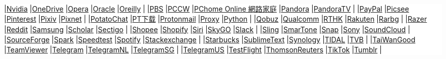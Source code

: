 |[Nvidia](https://github.com/Kosette/ios_rule_script/tree/master/rule/QuantumultX/Nvidia) |[OneDrive](https://github.com/Kosette/ios_rule_script/tree/master/rule/QuantumultX/OneDrive) |[Opera](https://github.com/Kosette/ios_rule_script/tree/master/rule/QuantumultX/Opera) |[Oracle](https://github.com/Kosette/ios_rule_script/tree/master/rule/QuantumultX/Oracle) |[Oreilly](https://github.com/Kosette/ios_rule_script/tree/master/rule/QuantumultX/Oreilly) |
|[PBS](https://github.com/Kosette/ios_rule_script/tree/master/rule/QuantumultX/PBS) |[PCCW](https://github.com/Kosette/ios_rule_script/tree/master/rule/QuantumultX/PCCW) |[PChome Online 網路家庭](https://github.com/Kosette/ios_rule_script/tree/master/rule/QuantumultX/PChomeTW) |[Pandora](https://github.com/Kosette/ios_rule_script/tree/master/rule/QuantumultX/Pandora) |[PandoraTV](https://github.com/Kosette/ios_rule_script/tree/master/rule/QuantumultX/PandoraTV) |
|[PayPal](https://github.com/Kosette/ios_rule_script/tree/master/rule/QuantumultX/PayPal) |[Picsee](https://github.com/Kosette/ios_rule_script/tree/master/rule/QuantumultX/Picsee) |[Pinterest](https://github.com/Kosette/ios_rule_script/tree/master/rule/QuantumultX/Pinterest) |[Pixiv](https://github.com/Kosette/ios_rule_script/tree/master/rule/QuantumultX/Pixiv) |[Pixnet](https://github.com/Kosette/ios_rule_script/tree/master/rule/QuantumultX/Pixnet) |
|[PotatoChat](https://github.com/Kosette/ios_rule_script/tree/master/rule/QuantumultX/PotatoChat) |[PT下载](https://github.com/Kosette/ios_rule_script/tree/master/rule/QuantumultX/PrivateTracker) |[Protonmail](https://github.com/Kosette/ios_rule_script/tree/master/rule/QuantumultX/Protonmail) |[Proxy](https://github.com/Kosette/ios_rule_script/tree/master/rule/QuantumultX/Proxy) |[Python](https://github.com/Kosette/ios_rule_script/tree/master/rule/QuantumultX/Python) |
|[Qobuz](https://github.com/Kosette/ios_rule_script/tree/master/rule/QuantumultX/Qobuz) |[Qualcomm](https://github.com/Kosette/ios_rule_script/tree/master/rule/QuantumultX/Qualcomm) |[RTHK](https://github.com/Kosette/ios_rule_script/tree/master/rule/QuantumultX/RTHK) |[Rakuten](https://github.com/Kosette/ios_rule_script/tree/master/rule/QuantumultX/Rakuten) |[Rarbg](https://github.com/Kosette/ios_rule_script/tree/master/rule/QuantumultX/Rarbg) |
|[Razer](https://github.com/Kosette/ios_rule_script/tree/master/rule/QuantumultX/Razer) |[Reddit](https://github.com/Kosette/ios_rule_script/tree/master/rule/QuantumultX/Reddit) |[Samsung](https://github.com/Kosette/ios_rule_script/tree/master/rule/QuantumultX/Samsung) |[Scholar](https://github.com/Kosette/ios_rule_script/tree/master/rule/QuantumultX/Scholar) |[Sectigo](https://github.com/Kosette/ios_rule_script/tree/master/rule/QuantumultX/Sectigo) |
|[Shopee](https://github.com/Kosette/ios_rule_script/tree/master/rule/QuantumultX/Shopee) |[Shopify](https://github.com/Kosette/ios_rule_script/tree/master/rule/QuantumultX/Shopify) |[Siri](https://github.com/Kosette/ios_rule_script/tree/master/rule/QuantumultX/Siri) |[SkyGO](https://github.com/Kosette/ios_rule_script/tree/master/rule/QuantumultX/SkyGO) |[Slack](https://github.com/Kosette/ios_rule_script/tree/master/rule/QuantumultX/Slack) |
|[Sling](https://github.com/Kosette/ios_rule_script/tree/master/rule/QuantumultX/Sling) |[SmarTone](https://github.com/Kosette/ios_rule_script/tree/master/rule/QuantumultX/SmarTone) |[Snap](https://github.com/Kosette/ios_rule_script/tree/master/rule/QuantumultX/Snap) |[Sony](https://github.com/Kosette/ios_rule_script/tree/master/rule/QuantumultX/Sony) |[SoundCloud](https://github.com/Kosette/ios_rule_script/tree/master/rule/QuantumultX/SoundCloud) |
|[SourceForge](https://github.com/Kosette/ios_rule_script/tree/master/rule/QuantumultX/SourceForge) |[Spark](https://github.com/Kosette/ios_rule_script/tree/master/rule/QuantumultX/Spark) |[Speedtest](https://github.com/Kosette/ios_rule_script/tree/master/rule/QuantumultX/Speedtest) |[Spotify](https://github.com/Kosette/ios_rule_script/tree/master/rule/QuantumultX/Spotify) |[Stackexchange](https://github.com/Kosette/ios_rule_script/tree/master/rule/QuantumultX/Stackexchange) |
|[Starbucks](https://github.com/Kosette/ios_rule_script/tree/master/rule/QuantumultX/Starbucks) |[SublimeText](https://github.com/Kosette/ios_rule_script/tree/master/rule/QuantumultX/SublimeText) |[Synology](https://github.com/Kosette/ios_rule_script/tree/master/rule/QuantumultX/Synology) |[TIDAL](https://github.com/Kosette/ios_rule_script/tree/master/rule/QuantumultX/TIDAL) |[TVB](https://github.com/Kosette/ios_rule_script/tree/master/rule/QuantumultX/TVB) |
|[TaiWanGood](https://github.com/Kosette/ios_rule_script/tree/master/rule/QuantumultX/TaiWanGood) |[TeamViewer](https://github.com/Kosette/ios_rule_script/tree/master/rule/QuantumultX/TeamViewer) |[Telegram](https://github.com/Kosette/ios_rule_script/tree/master/rule/QuantumultX/Telegram) |[TelegramNL](https://github.com/Kosette/ios_rule_script/tree/master/rule/QuantumultX/TelegramNL) |[TelegramSG](https://github.com/Kosette/ios_rule_script/tree/master/rule/QuantumultX/TelegramSG) |
|[TelegramUS](https://github.com/Kosette/ios_rule_script/tree/master/rule/QuantumultX/TelegramUS) |[TestFlight](https://github.com/Kosette/ios_rule_script/tree/master/rule/QuantumultX/TestFlight) |[ThomsonReuters](https://github.com/Kosette/ios_rule_script/tree/master/rule/QuantumultX/ThomsonReuters) |[TikTok](https://github.com/Kosette/ios_rule_script/tree/master/rule/QuantumultX/TikTok) |[Tumblr](https://github.com/Kosette/ios_rule_script/tree/master/rule/QuantumultX/Tumblr) |